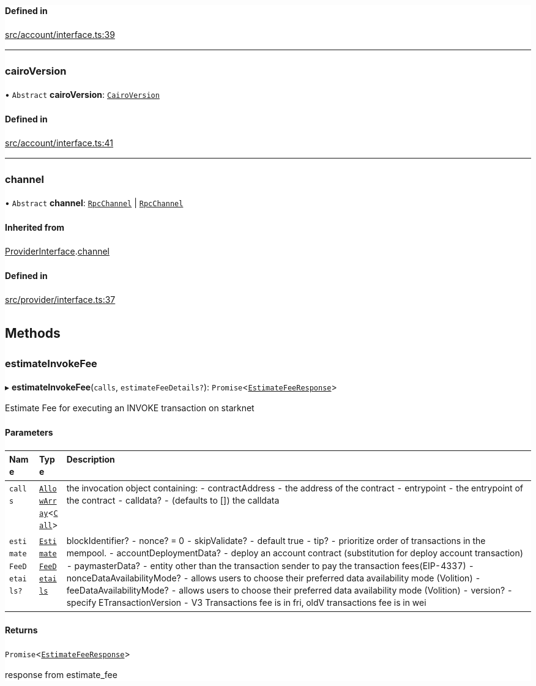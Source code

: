 #### Defined in

[src/account/interface.ts:39](https://github.com/starknet-io/starknet.js/blob/v7.5.1/src/account/interface.ts#L39)

---

### cairoVersion

• `Abstract` **cairoVersion**: [`CairoVersion`](../namespaces/types.md#cairoversion)

#### Defined in

[src/account/interface.ts:41](https://github.com/starknet-io/starknet.js/blob/v7.5.1/src/account/interface.ts#L41)

---

### channel

• `Abstract` **channel**: [`RpcChannel`](RPC07.RpcChannel.md) \| [`RpcChannel`](RPC08.RpcChannel.md)

#### Inherited from

[ProviderInterface](ProviderInterface.md).[channel](ProviderInterface.md#channel)

#### Defined in

[src/provider/interface.ts:37](https://github.com/starknet-io/starknet.js/blob/v7.5.1/src/provider/interface.ts#L37)

## Methods

### estimateInvokeFee

▸ **estimateInvokeFee**(`calls`, `estimateFeeDetails?`): `Promise`<[`EstimateFeeResponse`](../namespaces/types.md#estimatefeeresponse)\>

Estimate Fee for executing an INVOKE transaction on starknet

#### Parameters

| Name                  | Type                                                                                      | Description                                                                                                                                                                                                                                                                                                                                                                                                                                                                                                                                                                                                                                          |
| :-------------------- | :---------------------------------------------------------------------------------------- | :--------------------------------------------------------------------------------------------------------------------------------------------------------------------------------------------------------------------------------------------------------------------------------------------------------------------------------------------------------------------------------------------------------------------------------------------------------------------------------------------------------------------------------------------------------------------------------------------------------------------------------------------------- |
| `calls`               | [`AllowArray`](../namespaces/types.md#allowarray)<[`Call`](../namespaces/types.md#call)\> | the invocation object containing: - contractAddress - the address of the contract - entrypoint - the entrypoint of the contract - calldata? - (defaults to []) the calldata                                                                                                                                                                                                                                                                                                                                                                                                                                                                          |
| `estimateFeeDetails?` | [`EstimateFeeDetails`](../interfaces/types.EstimateFeeDetails.md)                         | blockIdentifier? - nonce? = 0 - skipValidate? - default true - tip? - prioritize order of transactions in the mempool. - accountDeploymentData? - deploy an account contract (substitution for deploy account transaction) - paymasterData? - entity other than the transaction sender to pay the transaction fees(EIP-4337) - nonceDataAvailabilityMode? - allows users to choose their preferred data availability mode (Volition) - feeDataAvailabilityMode? - allows users to choose their preferred data availability mode (Volition) - version? - specify ETransactionVersion - V3 Transactions fee is in fri, oldV transactions fee is in wei |

#### Returns

`Promise`<[`EstimateFeeResponse`](../namespaces/types.md#estimatefeeresponse)\>

response from estimate_fee
